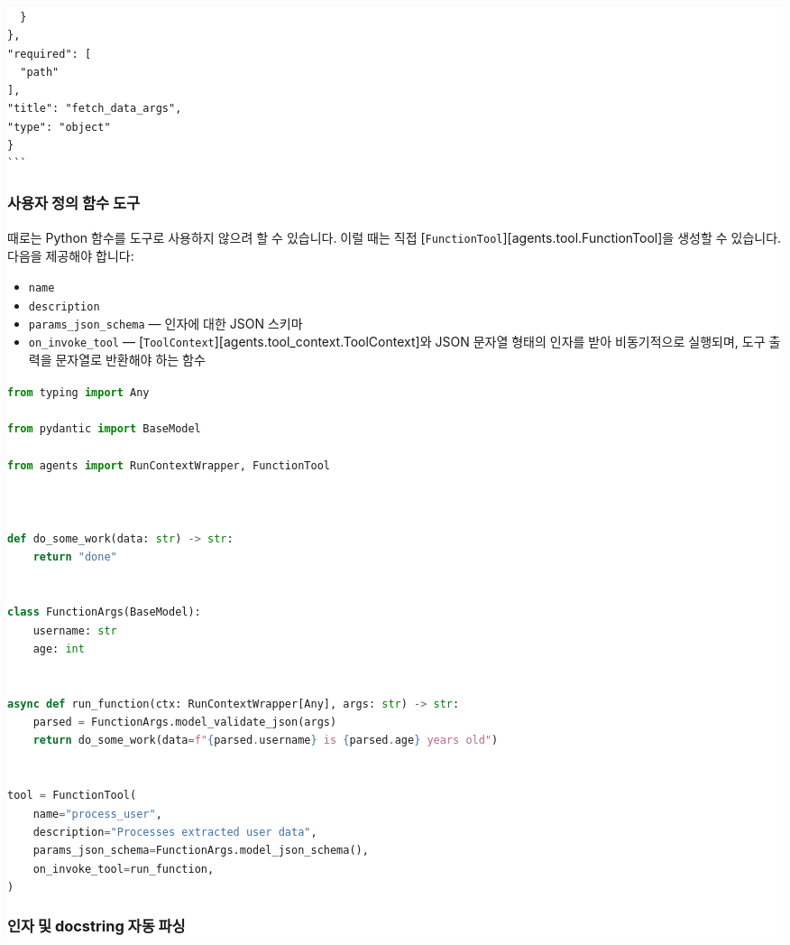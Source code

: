       }
    },
    "required": [
      "path"
    ],
    "title": "fetch_data_args",
    "type": "object"
    }
    ```

### 사용자 정의 함수 도구

때로는 Python 함수를 도구로 사용하지 않으려 할 수 있습니다. 이럴 때는 직접 [`FunctionTool`][agents.tool.FunctionTool]을 생성할 수 있습니다. 다음을 제공해야 합니다:

- `name`
- `description`
- `params_json_schema` — 인자에 대한 JSON 스키마
- `on_invoke_tool` — [`ToolContext`][agents.tool_context.ToolContext]와 JSON 문자열 형태의 인자를 받아 비동기적으로 실행되며, 도구 출력을 문자열로 반환해야 하는 함수

```python
from typing import Any

from pydantic import BaseModel

from agents import RunContextWrapper, FunctionTool



def do_some_work(data: str) -> str:
    return "done"


class FunctionArgs(BaseModel):
    username: str
    age: int


async def run_function(ctx: RunContextWrapper[Any], args: str) -> str:
    parsed = FunctionArgs.model_validate_json(args)
    return do_some_work(data=f"{parsed.username} is {parsed.age} years old")


tool = FunctionTool(
    name="process_user",
    description="Processes extracted user data",
    params_json_schema=FunctionArgs.model_json_schema(),
    on_invoke_tool=run_function,
)
```

### 인자 및 docstring 자동 파싱
